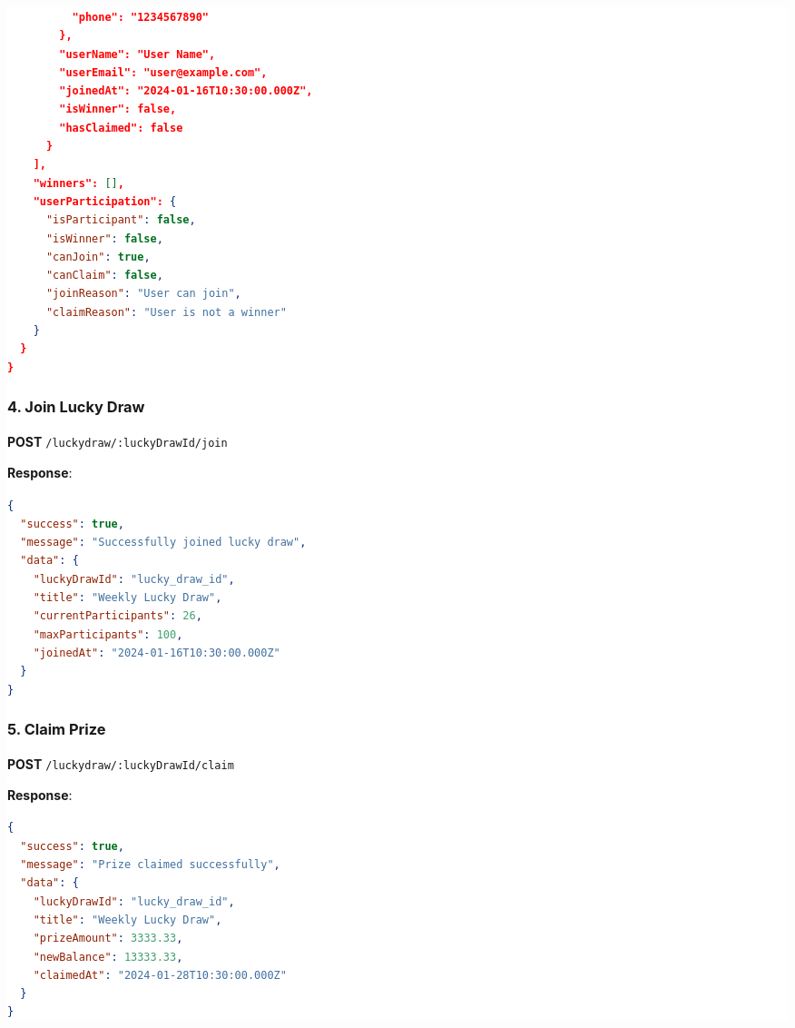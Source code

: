 ```json
          "phone": "1234567890"
        },
        "userName": "User Name",
        "userEmail": "user@example.com",
        "joinedAt": "2024-01-16T10:30:00.000Z",
        "isWinner": false,
        "hasClaimed": false
      }
    ],
    "winners": [],
    "userParticipation": {
      "isParticipant": false,
      "isWinner": false,
      "canJoin": true,
      "canClaim": false,
      "joinReason": "User can join",
      "claimReason": "User is not a winner"
    }
  }
}
```

### 4. Join Lucky Draw
**POST** `/luckydraw/:luckyDrawId/join`

**Response**:
```json
{
  "success": true,
  "message": "Successfully joined lucky draw",
  "data": {
    "luckyDrawId": "lucky_draw_id",
    "title": "Weekly Lucky Draw",
    "currentParticipants": 26,
    "maxParticipants": 100,
    "joinedAt": "2024-01-16T10:30:00.000Z"
  }
}
```

### 5. Claim Prize
**POST** `/luckydraw/:luckyDrawId/claim`

**Response**:
```json
{
  "success": true,
  "message": "Prize claimed successfully",
  "data": {
    "luckyDrawId": "lucky_draw_id",
    "title": "Weekly Lucky Draw",
    "prizeAmount": 3333.33,
    "newBalance": 13333.33,
    "claimedAt": "2024-01-28T10:30:00.000Z"
  }
}
```
